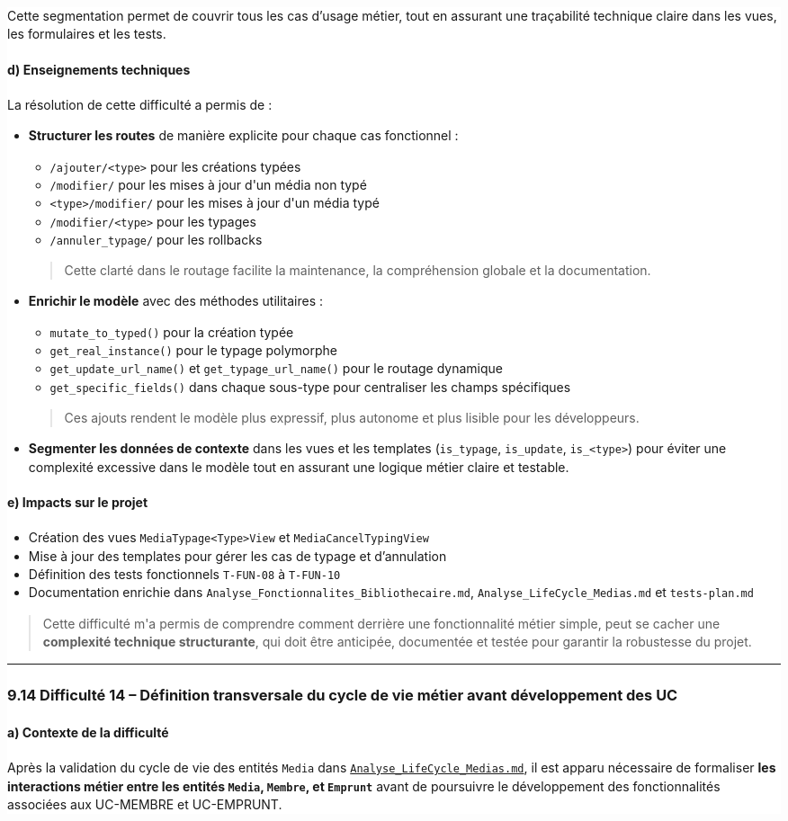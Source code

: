 Cette segmentation permet de couvrir tous les cas d’usage métier, tout en assurant une traçabilité technique claire dans 
les vues, les formulaires et les tests.

#### d) Enseignements techniques

La résolution de cette difficulté a permis de :

- **Structurer les routes** de manière explicite pour chaque cas fonctionnel :
  - `/ajouter/<type>` pour les créations typées
  - `/modifier/` pour les mises à jour d'un média non typé
  - `<type>/modifier/` pour les mises à jour d'un média typé
  - `/modifier/<type>` pour les typages
  - `/annuler_typage/` pour les rollbacks

  > Cette clarté dans le routage facilite la maintenance, la compréhension globale et la documentation.

- **Enrichir le modèle** avec des méthodes utilitaires :
  - `mutate_to_typed()` pour la création typée
  - `get_real_instance()` pour le typage polymorphe
  - `get_update_url_name()` et `get_typage_url_name()` pour le routage dynamique
  - `get_specific_fields()` dans chaque sous-type pour centraliser les champs spécifiques
  
  > Ces ajouts rendent le modèle plus expressif, plus autonome et plus lisible pour les développeurs.

- **Segmenter les données de contexte** dans les vues et les templates (`is_typage`, `is_update`, `is_<type>`) pour 
éviter une complexité excessive dans le modèle tout en assurant une logique métier claire et testable.

#### e) Impacts sur le projet

- Création des vues `MediaTypage<Type>View` et `MediaCancelTypingView`
- Mise à jour des templates pour gérer les cas de typage et d’annulation
- Définition des tests fonctionnels `T-FUN-08` à `T-FUN-10`
- Documentation enrichie dans `Analyse_Fonctionnalites_Bibliothecaire.md`, `Analyse_LifeCycle_Medias.md` et `tests-plan.md`

> Cette difficulté m'a permis de comprendre comment derrière une fonctionnalité métier simple, peut se cacher une 
> **complexité technique structurante**, qui doit être anticipée, documentée et testée pour garantir la robustesse du projet.

---

### 9.14 Difficulté 14 – Définition transversale du cycle de vie métier avant développement des UC

#### a) Contexte de la difficulté

Après la validation du cycle de vie des entités `Media` dans [`Analyse_LifeCycle_Medias.md`](Analyse_LifeCycle_Medias.md), 
il est apparu nécessaire de formaliser **les interactions métier entre les entités `Media`, `Membre`, et `Emprunt`** avant 
de poursuivre le développement des fonctionnalités associées aux UC-MEMBRE et UC-EMPRUNT.
